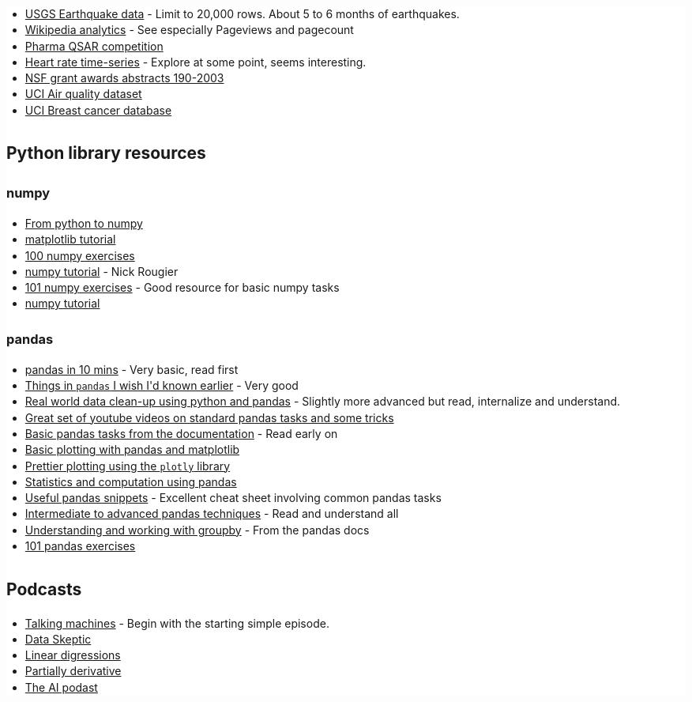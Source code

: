 * [USGS Earthquake data](https://earthquake.usgs.gov/earthquakes/search/) - Limit to 20,000 rows. About 5 to 6 months of earthquakes.
* [Wikipedia analytics](https://dumps.wikimedia.org/other/analytics/) - See especially Pageviews and pagecount
* [Pharma QSAR competition](http://tunedit.org/challenge/QSAR)
* [Heart rate time-series](http://ecg.mit.edu/time-series/) - Explore at some point, seems interesting. 
* [NSF grant awards abstracts 190-2003](http://archive.ics.uci.edu/ml/datasets/NSF+Research+Award+Abstracts+1990-2003)
* [UCI Air quality dataset](http://archive.ics.uci.edu/ml/datasets/Air+Quality)
* [UCI Breast cancer database](http://archive.ics.uci.edu/ml/datasets/Breast+Cancer+Wisconsin+%28Diagnostic%29)



## Python library resources

### numpy
* [From python to numpy](http://www.labri.fr/perso/nrougier/from-python-to-numpy/)
* [matplotlib tutorial](https://github.com/rougier/matplotlib-tutorial)
* [100 numpy exercises](https://github.com/rougier/numpy-100/blob/master/100_Numpy_exercises.md)
* [numpy tutorial](http://www.labri.fr/perso/nrougier/teaching/numpy/numpy.html) - Nick Rougier
* [101 numpy exercises](https://www.machinelearningplus.com/python/101-numpy-exercises-python/) - Good resource for basic numpy tasks
* [numpy tutorial](https://www.machinelearningplus.com/python/numpy-tutorial-python-part2/)

### pandas
* [pandas in 10 mins](http://pandas.pydata.org/pandas-docs/stable/10min.html) - Very basic, read first
* [Things in `pandas` I wish I'd known earlier](http://nbviewer.jupyter.org/github/rasbt/python_reference/blob/master/tutorials/things_in_pandas.ipynb) - Very good
* [Real world data clean-up using python and pandas](https://trendct.org/2016/08/05/real-world-data-cleanup-with-python-and-pandas/) - Slightly more advanced but read, internalize and understand.
* [Great set of youtube videos on standard pandas tasks and some tricks](https://www.youtube.com/playlist?list=PL5-da3qGB5ICCsgW1MxlZ0Hq8LL5U3u9y)
* [Basic pandas tasks from the documentation](http://pandas.pydata.org/pandas-docs/stable/dsintro.html) - Read early on
* [Basic plotting with pandas and matplotlib](http://pandas.pydata.org/pandas-docs/version/0.15.0/visualization.html)
* [Prettier plotting using the `plotly` library](https://plot.ly/pandas/)
* [Statistics and computation using pandas](http://pandas.pydata.org/pandas-docs/stable/computation.html)
* [Useful pandas snippets](http://www.swegler.com/becky/blog/2014/08/06/useful-pandas-snippets/) - Excellent cheat sheet involving common pandas tasks
* [Intermediate to advanced pandas techniques](http://pandas.pydata.org/pandas-docs/stable/cookbook.html) - Read and understand all
* [Understanding and working with groupby](http://pandas.pydata.org/pandas-docs/stable/groupby.html) - From the pandas docs
* [101 pandas exercises](https://www.machinelearningplus.com/python/101-pandas-exercises-python/)

## Podcasts
* [Talking machines](http://www.thetalkingmachines.com/) - Begin with the starting simple episode.
* [Data Skeptic](https://dataskeptic.com/podcast?limit=10&offset=0)
* [Linear digressions](http://lineardigressions.com/)
* [Partially derivative](http://partiallyderivative.com/)
* [The AI podast](https://blogs.nvidia.com/ai-podcast/)
